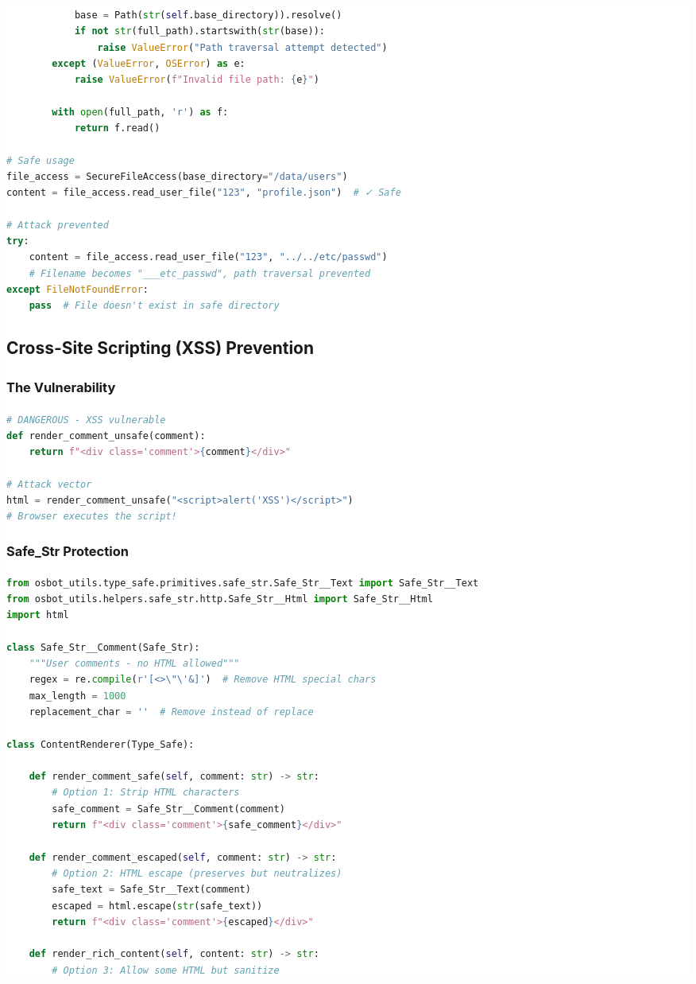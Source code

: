 ```python
            base = Path(str(self.base_directory)).resolve()
            if not str(full_path).startswith(str(base)):
                raise ValueError("Path traversal attempt detected")
        except (ValueError, OSError) as e:
            raise ValueError(f"Invalid file path: {e}")
        
        with open(full_path, 'r') as f:
            return f.read()

# Safe usage
file_access = SecureFileAccess(base_directory="/data/users")
content = file_access.read_user_file("123", "profile.json")  # ✓ Safe

# Attack prevented
try:
    content = file_access.read_user_file("123", "../../etc/passwd")
    # Filename becomes "___etc_passwd", path traversal prevented
except FileNotFoundError:
    pass  # File doesn't exist in safe directory
```

## Cross-Site Scripting (XSS) Prevention

### The Vulnerability

```python
# DANGEROUS - XSS vulnerable
def render_comment_unsafe(comment):
    return f"<div class='comment'>{comment}</div>"

# Attack vector
html = render_comment_unsafe("<script>alert('XSS')</script>")
# Browser executes the script!
```

### Safe_Str Protection

```python
from osbot_utils.type_safe.primitives.safe_str.Safe_Str__Text import Safe_Str__Text
from osbot_utils.helpers.safe_str.http.Safe_Str__Html import Safe_Str__Html
import html

class Safe_Str__Comment(Safe_Str):
    """User comments - no HTML allowed"""
    regex = re.compile(r'[<>\"\'&]')  # Remove HTML special chars
    max_length = 1000
    replacement_char = ''  # Remove instead of replace

class ContentRenderer(Type_Safe):
    
    def render_comment_safe(self, comment: str) -> str:
        # Option 1: Strip HTML characters
        safe_comment = Safe_Str__Comment(comment)
        return f"<div class='comment'>{safe_comment}</div>"
    
    def render_comment_escaped(self, comment: str) -> str:
        # Option 2: HTML escape (preserves but neutralizes)
        safe_text = Safe_Str__Text(comment)
        escaped = html.escape(str(safe_text))
        return f"<div class='comment'>{escaped}</div>"
    
    def render_rich_content(self, content: str) -> str:
        # Option 3: Allow some HTML but sanitize
```